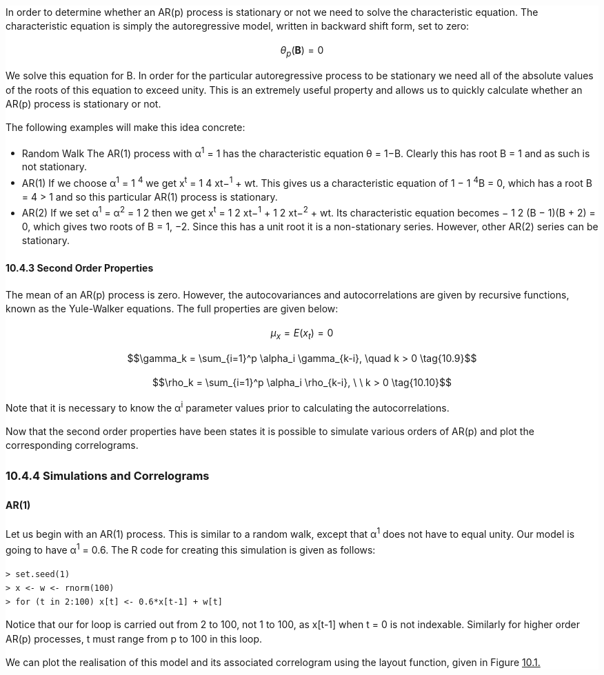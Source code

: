 In order to determine whether an AR(p) process is stationary or not we need to solve the characteristic equation. The characteristic equation is simply the autoregressive model, written in backward shift form, set to zero:

$$\theta_p(\mathbf{B}) = 0 \tag{10.7}$$

We solve this equation for B. In order for the particular autoregressive process to be stationary we need all of the absolute values of the roots of this equation to exceed unity. This is an extremely useful property and allows us to quickly calculate whether an AR(p) process is stationary or not.

The following examples will make this idea concrete:

- Random Walk The AR(1) process with α<sup>1</sup> = 1 has the characteristic equation θ = 1−B. Clearly this has root B = 1 and as such is not stationary.
- AR(1) If we choose α<sup>1</sup> = 1 <sup>4</sup> we get x<sup>t</sup> = 1 4 xt−<sup>1</sup> + wt. This gives us a characteristic equation of 1 − 1 <sup>4</sup>B = 0, which has a root B = 4 > 1 and so this particular AR(1) process is stationary.
- AR(2) If we set α<sup>1</sup> = α<sup>2</sup> = 1 2 then we get x<sup>t</sup> = 1 2 xt−<sup>1</sup> + 1 2 xt−<sup>2</sup> + wt. Its characteristic equation becomes − 1 2 (B − 1)(B + 2) = 0, which gives two roots of B = 1, −2. Since this has a unit root it is a non-stationary series. However, other AR(2) series can be stationary.

#### 10.4.3 Second Order Properties

The mean of an AR(p) process is zero. However, the autocovariances and autocorrelations are given by recursive functions, known as the Yule-Walker equations. The full properties are given below:

$$\mu_x = E(x_t) = 0 \tag{10.8}$$

$$\gamma_k = \sum_{i=1}^p \alpha_i \gamma_{k-i}, \quad k > 0 \tag{10.9}$$

$$\rho_k = \sum_{i=1}^p \alpha_i \rho_{k-i}, \ \ k > 0 \tag{10.10}$$

Note that it is necessary to know the α<sup>i</sup> parameter values prior to calculating the autocorrelations.

Now that the second order properties have been states it is possible to simulate various orders of AR(p) and plot the corresponding correlograms.

### 10.4.4 Simulations and Correlograms

#### AR(1)

Let us begin with an AR(1) process. This is similar to a random walk, except that α<sup>1</sup> does not have to equal unity. Our model is going to have α<sup>1</sup> = 0.6. The R code for creating this simulation is given as follows:

```
> set.seed(1)
> x <- w <- rnorm(100)
> for (t in 2:100) x[t] <- 0.6*x[t-1] + w[t]
```

Notice that our for loop is carried out from 2 to 100, not 1 to 100, as x[t-1] when t = 0 is not indexable. Similarly for higher order AR(p) processes, t must range from p to 100 in this loop.

We can plot the realisation of this model and its associated correlogram using the layout function, given in Figure [10.1.](#page-5-0)
